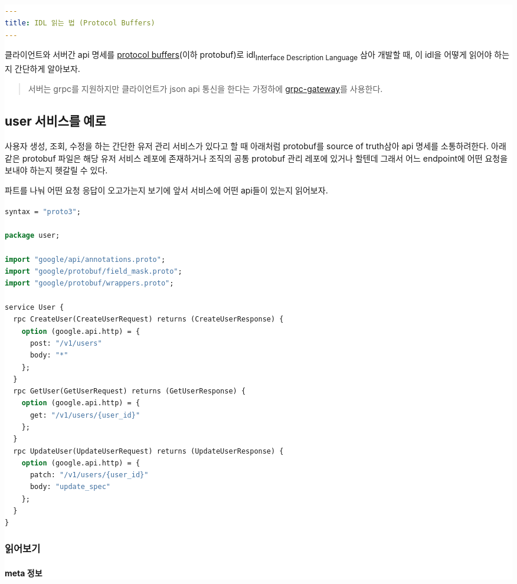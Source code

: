 ```yaml
---
title: IDL 읽는 법 (Protocol Buffers)
---
```


클라이언트와 서버간 api 명세를 [protocol buffers](이하 protobuf)로 idl<sub>Interface Description Language</sub> 삼아 개발할 때, 이 idl을 어떻게 읽어야 하는지 간단하게 알아보자.

> 서버는 grpc를 지원하지만 클라이언트가 json api 통신을 한다는 가정하에 [grpc-gateway]를 사용한다.

## user 서비스를 예로

사용자 생성, 조회, 수정을 하는 간단한 유저 관리 서비스가 있다고 할 때 아래처럼 protobuf를 source of truth삼아 api 명세를 소통하려한다.
아래같은 protobuf 파일은 해당 유저 서비스 레포에 존재하거나 조직의 공통 protobuf 관리 레포에 있거나 할텐데 그래서 어느 endpoint에 어떤 요청을 보내야 하는지 헷갈릴 수 있다.

파트를 나눠 어떤 요청 응답이 오고가는지 보기에 앞서 서비스에 어떤 api들이 있는지 읽어보자.

```protobuf
syntax = "proto3";

package user;

import "google/api/annotations.proto";
import "google/protobuf/field_mask.proto";
import "google/protobuf/wrappers.proto";

service User {
  rpc CreateUser(CreateUserRequest) returns (CreateUserResponse) {
    option (google.api.http) = {
      post: "/v1/users"
      body: "*"
    };
  }
  rpc GetUser(GetUserRequest) returns (GetUserResponse) {
    option (google.api.http) = {
      get: "/v1/users/{user_id}"
    };
  }
  rpc UpdateUser(UpdateUserRequest) returns (UpdateUserResponse) {
    option (google.api.http) = {
      patch: "/v1/users/{user_id}"
      body: "update_spec"
    };
  }
}
```

### 읽어보기

#### meta 정보


[protocol buffers]: https://developers.google.com/protocol-buffers
[grpc-gateway]: https://github.com/grpc-ecosystem/grpc-gateway
[json은 64bit 정수형 타입을 처리하지 못하기에]: https://tqdev.com/2016-javascript-cannot-handle-64-bit-integers
[swagger editor]: https://editor.swagger.io/